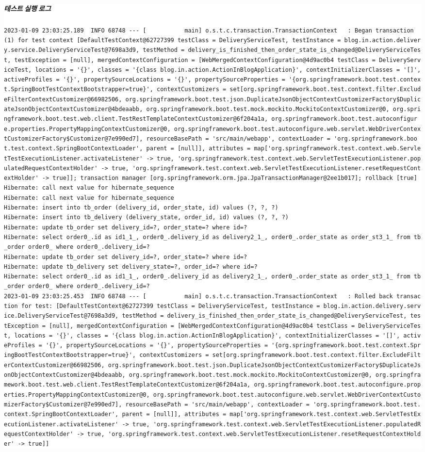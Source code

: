 ##### 테스트 실행 로그

```
2023-01-09 23:03:25.189  INFO 68748 --- [           main] o.s.t.c.transaction.TransactionContext   : Began transaction (1) for test context [DefaultTestContext@62727399 testClass = DeliveryServiceTest, testInstance = blog.in.action.delivery.service.DeliveryServiceTest@7698a3d9, testMethod = delivery_is_finished_then_order_state_is_changed@DeliveryServiceTest, testException = [null], mergedContextConfiguration = [WebMergedContextConfiguration@4d9ac0b4 testClass = DeliveryServiceTest, locations = '{}', classes = '{class blog.in.action.ActionInBlogApplication}', contextInitializerClasses = '[]', activeProfiles = '{}', propertySourceLocations = '{}', propertySourceProperties = '{org.springframework.boot.test.context.SpringBootTestContextBootstrapper=true}', contextCustomizers = set[org.springframework.boot.test.context.filter.ExcludeFilterContextCustomizer@66982506, org.springframework.boot.test.json.DuplicateJsonObjectContextCustomizerFactory$DuplicateJsonObjectContextCustomizer@4bdeaabb, org.springframework.boot.test.mock.mockito.MockitoContextCustomizer@0, org.springframework.boot.test.web.client.TestRestTemplateContextCustomizer@6f204a1a, org.springframework.boot.test.autoconfigure.properties.PropertyMappingContextCustomizer@0, org.springframework.boot.test.autoconfigure.web.servlet.WebDriverContextCustomizerFactory$Customizer@7e990ed7], resourceBasePath = 'src/main/webapp', contextLoader = 'org.springframework.boot.test.context.SpringBootContextLoader', parent = [null]], attributes = map['org.springframework.test.context.web.ServletTestExecutionListener.activateListener' -> true, 'org.springframework.test.context.web.ServletTestExecutionListener.populatedRequestContextHolder' -> true, 'org.springframework.test.context.web.ServletTestExecutionListener.resetRequestContextHolder' -> true]]; transaction manager [org.springframework.orm.jpa.JpaTransactionManager@2ee1b017]; rollback [true]
Hibernate: call next value for hibernate_sequence
Hibernate: call next value for hibernate_sequence
Hibernate: insert into tb_order (delivery_id, order_state, id) values (?, ?, ?)
Hibernate: insert into tb_delivery (delivery_state, order_id, id) values (?, ?, ?)
Hibernate: update tb_order set delivery_id=?, order_state=? where id=?
Hibernate: select order0_.id as id1_1_, order0_.delivery_id as delivery2_1_, order0_.order_state as order_st3_1_ from tb_order order0_ where order0_.delivery_id=?
Hibernate: update tb_order set delivery_id=?, order_state=? where id=?
Hibernate: update tb_delivery set delivery_state=?, order_id=? where id=?
Hibernate: select order0_.id as id1_1_, order0_.delivery_id as delivery2_1_, order0_.order_state as order_st3_1_ from tb_order order0_ where order0_.delivery_id=?
2023-01-09 23:03:25.453  INFO 68748 --- [           main] o.s.t.c.transaction.TransactionContext   : Rolled back transaction for test: [DefaultTestContext@62727399 testClass = DeliveryServiceTest, testInstance = blog.in.action.delivery.service.DeliveryServiceTest@7698a3d9, testMethod = delivery_is_finished_then_order_state_is_changed@DeliveryServiceTest, testException = [null], mergedContextConfiguration = [WebMergedContextConfiguration@4d9ac0b4 testClass = DeliveryServiceTest, locations = '{}', classes = '{class blog.in.action.ActionInBlogApplication}', contextInitializerClasses = '[]', activeProfiles = '{}', propertySourceLocations = '{}', propertySourceProperties = '{org.springframework.boot.test.context.SpringBootTestContextBootstrapper=true}', contextCustomizers = set[org.springframework.boot.test.context.filter.ExcludeFilterContextCustomizer@66982506, org.springframework.boot.test.json.DuplicateJsonObjectContextCustomizerFactory$DuplicateJsonObjectContextCustomizer@4bdeaabb, org.springframework.boot.test.mock.mockito.MockitoContextCustomizer@0, org.springframework.boot.test.web.client.TestRestTemplateContextCustomizer@6f204a1a, org.springframework.boot.test.autoconfigure.properties.PropertyMappingContextCustomizer@0, org.springframework.boot.test.autoconfigure.web.servlet.WebDriverContextCustomizerFactory$Customizer@7e990ed7], resourceBasePath = 'src/main/webapp', contextLoader = 'org.springframework.boot.test.context.SpringBootContextLoader', parent = [null]], attributes = map['org.springframework.test.context.web.ServletTestExecutionListener.activateListener' -> true, 'org.springframework.test.context.web.ServletTestExecutionListener.populatedRequestContextHolder' -> true, 'org.springframework.test.context.web.ServletTestExecutionListener.resetRequestContextHolder' -> true]]
```


[transaction-in-spring-application-context-event-link]: https://junhyunny.github.io/spring-boot/transaction-in-spring-application-context-event/
[async-in-spring-application-context-event-link]: https://junhyunny.github.io/spring-boot/async-in-spring-application-context-event/
[proxy-pattern-link]: https://junhyunny.github.io/information/design-pattern/proxy-pattern/